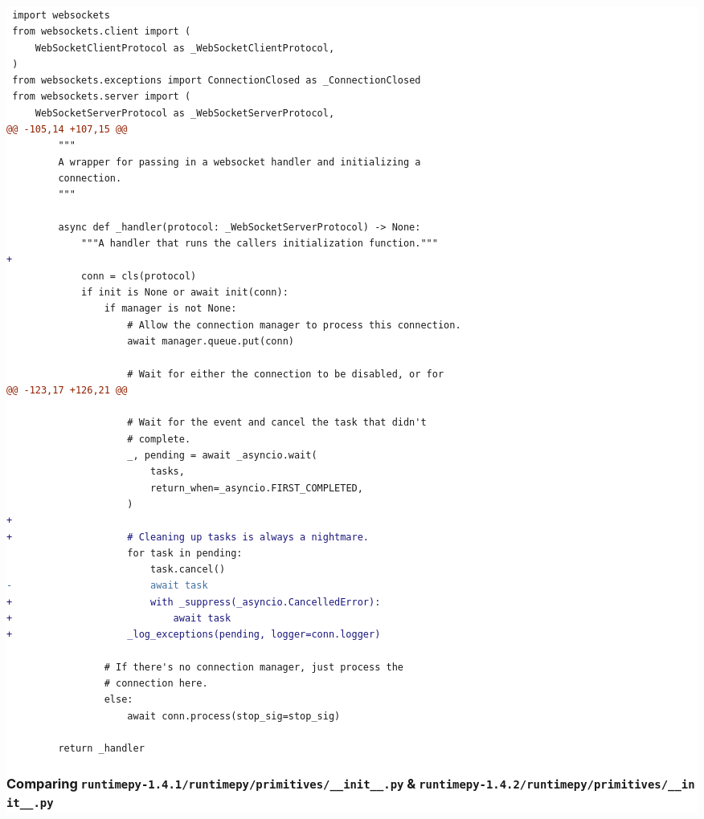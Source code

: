 ```diff
 import websockets
 from websockets.client import (
     WebSocketClientProtocol as _WebSocketClientProtocol,
 )
 from websockets.exceptions import ConnectionClosed as _ConnectionClosed
 from websockets.server import (
     WebSocketServerProtocol as _WebSocketServerProtocol,
@@ -105,14 +107,15 @@
         """
         A wrapper for passing in a websocket handler and initializing a
         connection.
         """
 
         async def _handler(protocol: _WebSocketServerProtocol) -> None:
             """A handler that runs the callers initialization function."""
+
             conn = cls(protocol)
             if init is None or await init(conn):
                 if manager is not None:
                     # Allow the connection manager to process this connection.
                     await manager.queue.put(conn)
 
                     # Wait for either the connection to be disabled, or for
@@ -123,17 +126,21 @@
 
                     # Wait for the event and cancel the task that didn't
                     # complete.
                     _, pending = await _asyncio.wait(
                         tasks,
                         return_when=_asyncio.FIRST_COMPLETED,
                     )
+
+                    # Cleaning up tasks is always a nightmare.
                     for task in pending:
                         task.cancel()
-                        await task
+                        with _suppress(_asyncio.CancelledError):
+                            await task
+                    _log_exceptions(pending, logger=conn.logger)
 
                 # If there's no connection manager, just process the
                 # connection here.
                 else:
                     await conn.process(stop_sig=stop_sig)
 
         return _handler
```

### Comparing `runtimepy-1.4.1/runtimepy/primitives/__init__.py` & `runtimepy-1.4.2/runtimepy/primitives/__init__.py`
